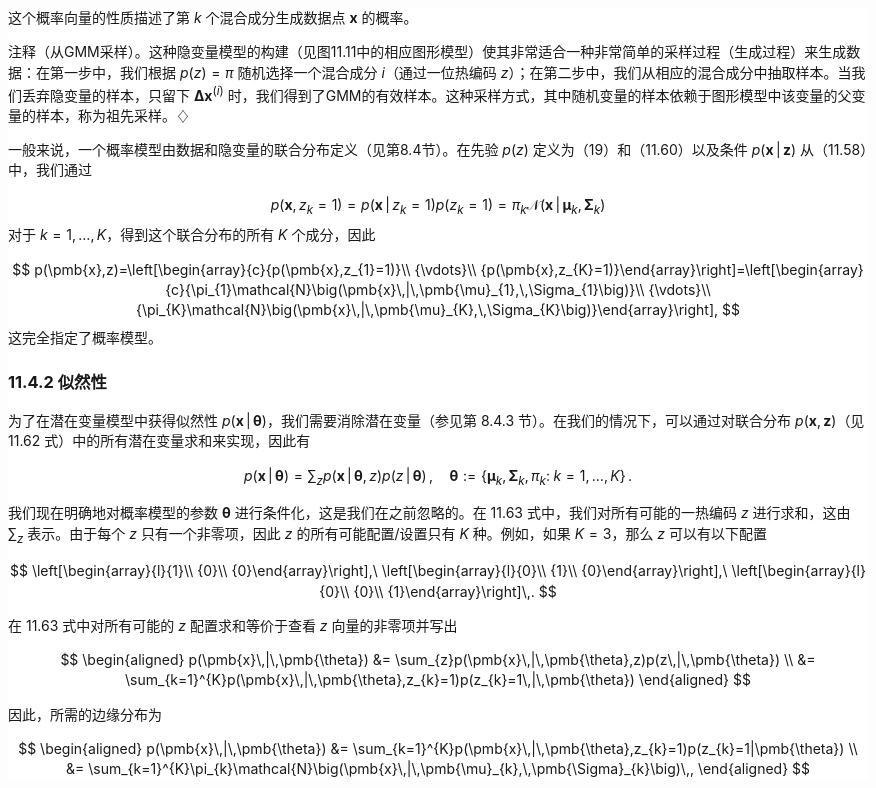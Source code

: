 这个概率向量的性质描述了第 $k$ 个混合成分生成数据点 $\pmb{x}$ 的概率。

注释（从GMM采样）。这种隐变量模型的构建（见图11.11中的相应图形模型）使其非常适合一种非常简单的采样过程（生成过程）来生成数据：在第一步中，我们根据 $p(z)=\pi$ 随机选择一个混合成分 $i$（通过一位热编码 $z$）；在第二步中，我们从相应的混合成分中抽取样本。当我们丢弃隐变量的样本，只留下 $\mathbf{\Delta}\mathbf{x}^{(i)}$ 时，我们得到了GMM的有效样本。这种采样方式，其中随机变量的样本依赖于图形模型中该变量的父变量的样本，称为祖先采样。$\diamondsuit$

一般来说，一个概率模型由数据和隐变量的联合分布定义（见第8.4节）。在先验 $p(z)$ 定义为（19）和（11.60）以及条件 $p(\pmb{x}\,|\,\pmb{z})$ 从（11.58）中，我们通过

$$
p(\pmb{x},z_{k}=1)=p(\pmb{x}\,|\,z_{k}=1)p(z_{k}=1)=\pi_{k}\mathcal{N}\big(\pmb{x}\,|\,\pmb{\mu}_{k},\,\pmb{\Sigma}_{k}\big)
$$
对于 $k=1,\dots,K$，得到这个联合分布的所有 $K$ 个成分，因此

$$
p(\pmb{x},z)=\left[\begin{array}{c}{p(\pmb{x},z_{1}=1)}\\ {\vdots}\\ {p(\pmb{x},z_{K}=1)}\end{array}\right]=\left[\begin{array}{c}{\pi_{1}\mathcal{N}\big(\pmb{x}\,|\,\pmb{\mu}_{1},\,\Sigma_{1}\big)}\\ {\vdots}\\ {\pi_{K}\mathcal{N}\big(\pmb{x}\,|\,\pmb{\mu}_{K},\,\Sigma_{K}\big)}\end{array}\right],
$$
这完全指定了概率模型。

### 11.4.2 似然性

为了在潜在变量模型中获得似然性 $p(\pmb{x}\,|\,\pmb{\theta})$，我们需要消除潜在变量（参见第 8.4.3 节）。在我们的情况下，可以通过对联合分布 $p(\pmb{x},\pmb{z})$（见 11.62 式）中的所有潜在变量求和来实现，因此有

$$
p(\pmb{x}\,|\,\pmb{\theta})=\sum_{z}p(\pmb{x}\,|\,\pmb{\theta},z)p(z\,|\,\pmb{\theta})\,,\quad\pmb{\theta}:=\{\pmb{\mu}_{k},\pmb{\Sigma}_{k},\pi_{k}:\;k=1,\ldots,K\}\,.
$$

我们现在明确地对概率模型的参数 $\pmb{\theta}$ 进行条件化，这是我们在之前忽略的。在 11.63 式中，我们对所有可能的一热编码 $z$ 进行求和，这由 $\sum_{z}$ 表示。由于每个 $z$ 只有一个非零项，因此 $z$ 的所有可能配置/设置只有 $K$ 种。例如，如果 $K=3$，那么 $z$ 可以有以下配置

$$
\left[\begin{array}{l}{1}\\ {0}\\ {0}\end{array}\right],\ \left[\begin{array}{l}{0}\\ {1}\\ {0}\end{array}\right],\ \left[\begin{array}{l}{0}\\ {0}\\ {1}\end{array}\right]\,.
$$

在 11.63 式中对所有可能的 $z$ 配置求和等价于查看 $z$ 向量的非零项并写出

$$
\begin{aligned}
p(\pmb{x}\,|\,\pmb{\theta}) &= \sum_{z}p(\pmb{x}\,|\,\pmb{\theta},z)p(z\,|\,\pmb{\theta}) \\
&= \sum_{k=1}^{K}p(\pmb{x}\,|\,\pmb{\theta},z_{k}=1)p(z_{k}=1\,|\,\pmb{\theta})
\end{aligned}
$$

因此，所需的边缘分布为

$$
\begin{aligned}
p(\pmb{x}\,|\,\pmb{\theta}) &= \sum_{k=1}^{K}p(\pmb{x}\,|\,\pmb{\theta},z_{k}=1)p(z_{k}=1|\pmb{\theta}) \\
&= \sum_{k=1}^{K}\pi_{k}\mathcal{N}\big(\pmb{x}\,|\,\pmb{\mu}_{k},\,\pmb{\Sigma}_{k}\big)\,,
\end{aligned}
$$
